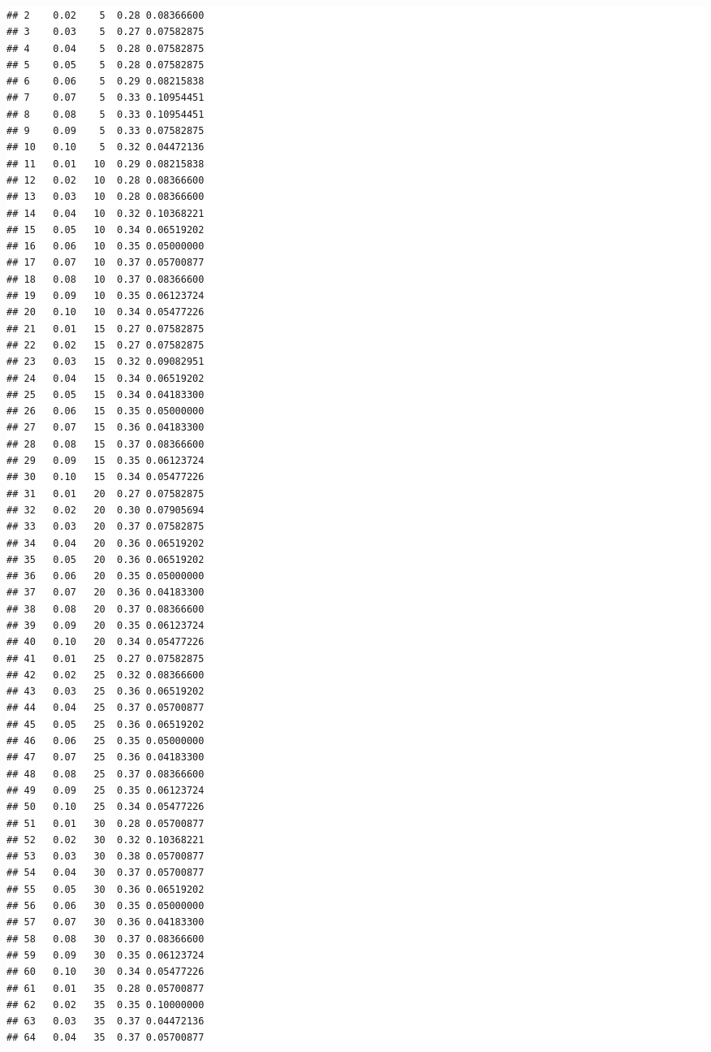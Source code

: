```
## 2    0.02    5  0.28 0.08366600
## 3    0.03    5  0.27 0.07582875
## 4    0.04    5  0.28 0.07582875
## 5    0.05    5  0.28 0.07582875
## 6    0.06    5  0.29 0.08215838
## 7    0.07    5  0.33 0.10954451
## 8    0.08    5  0.33 0.10954451
## 9    0.09    5  0.33 0.07582875
## 10   0.10    5  0.32 0.04472136
## 11   0.01   10  0.29 0.08215838
## 12   0.02   10  0.28 0.08366600
## 13   0.03   10  0.28 0.08366600
## 14   0.04   10  0.32 0.10368221
## 15   0.05   10  0.34 0.06519202
## 16   0.06   10  0.35 0.05000000
## 17   0.07   10  0.37 0.05700877
## 18   0.08   10  0.37 0.08366600
## 19   0.09   10  0.35 0.06123724
## 20   0.10   10  0.34 0.05477226
## 21   0.01   15  0.27 0.07582875
## 22   0.02   15  0.27 0.07582875
## 23   0.03   15  0.32 0.09082951
## 24   0.04   15  0.34 0.06519202
## 25   0.05   15  0.34 0.04183300
## 26   0.06   15  0.35 0.05000000
## 27   0.07   15  0.36 0.04183300
## 28   0.08   15  0.37 0.08366600
## 29   0.09   15  0.35 0.06123724
## 30   0.10   15  0.34 0.05477226
## 31   0.01   20  0.27 0.07582875
## 32   0.02   20  0.30 0.07905694
## 33   0.03   20  0.37 0.07582875
## 34   0.04   20  0.36 0.06519202
## 35   0.05   20  0.36 0.06519202
## 36   0.06   20  0.35 0.05000000
## 37   0.07   20  0.36 0.04183300
## 38   0.08   20  0.37 0.08366600
## 39   0.09   20  0.35 0.06123724
## 40   0.10   20  0.34 0.05477226
## 41   0.01   25  0.27 0.07582875
## 42   0.02   25  0.32 0.08366600
## 43   0.03   25  0.36 0.06519202
## 44   0.04   25  0.37 0.05700877
## 45   0.05   25  0.36 0.06519202
## 46   0.06   25  0.35 0.05000000
## 47   0.07   25  0.36 0.04183300
## 48   0.08   25  0.37 0.08366600
## 49   0.09   25  0.35 0.06123724
## 50   0.10   25  0.34 0.05477226
## 51   0.01   30  0.28 0.05700877
## 52   0.02   30  0.32 0.10368221
## 53   0.03   30  0.38 0.05700877
## 54   0.04   30  0.37 0.05700877
## 55   0.05   30  0.36 0.06519202
## 56   0.06   30  0.35 0.05000000
## 57   0.07   30  0.36 0.04183300
## 58   0.08   30  0.37 0.08366600
## 59   0.09   30  0.35 0.06123724
## 60   0.10   30  0.34 0.05477226
## 61   0.01   35  0.28 0.05700877
## 62   0.02   35  0.35 0.10000000
## 63   0.03   35  0.37 0.04472136
## 64   0.04   35  0.37 0.05700877
```